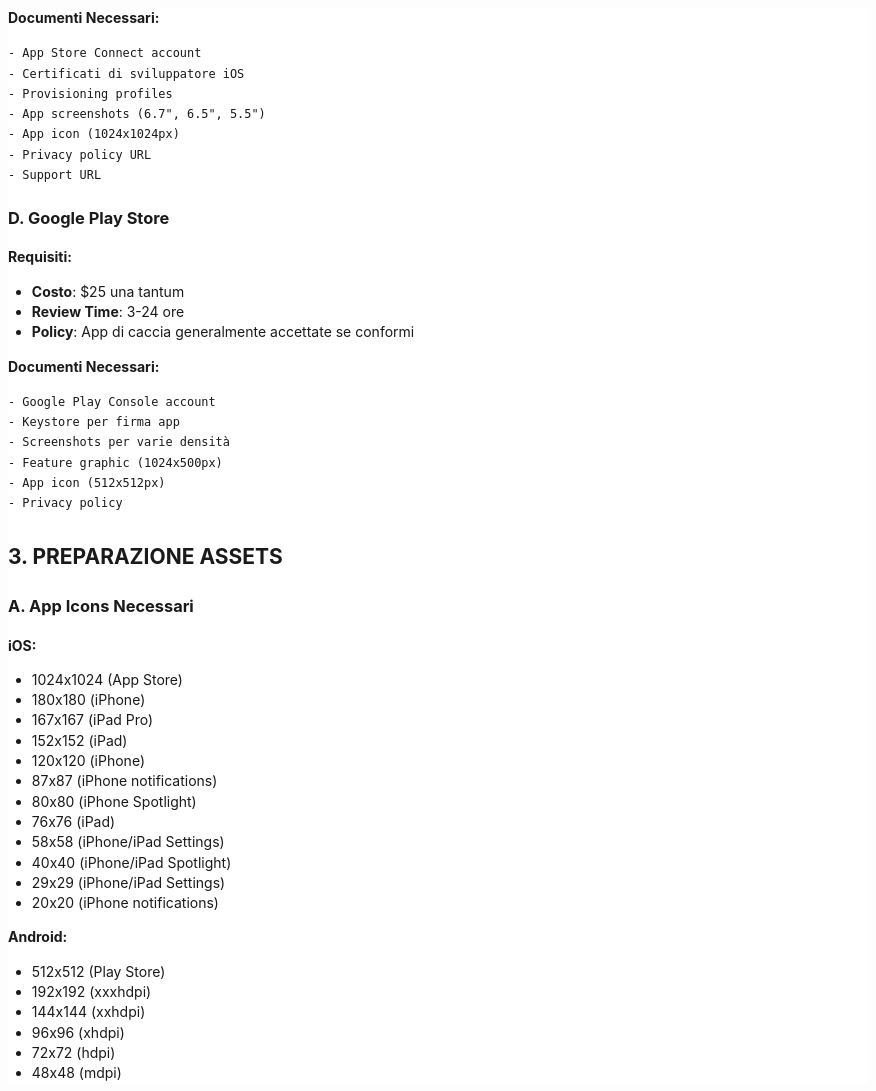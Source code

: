**Documenti Necessari:**
```
- App Store Connect account
- Certificati di sviluppatore iOS
- Provisioning profiles
- App screenshots (6.7", 6.5", 5.5")
- App icon (1024x1024px)
- Privacy policy URL
- Support URL
```

### D. Google Play Store
**Requisiti:**
- **Costo**: $25 una tantum
- **Review Time**: 3-24 ore
- **Policy**: App di caccia generalmente accettate se conformi

**Documenti Necessari:**
```
- Google Play Console account
- Keystore per firma app
- Screenshots per varie densità
- Feature graphic (1024x500px)
- App icon (512x512px)
- Privacy policy
```

## 3. PREPARAZIONE ASSETS

### A. App Icons Necessari
**iOS:**
- 1024x1024 (App Store)
- 180x180 (iPhone)
- 167x167 (iPad Pro)
- 152x152 (iPad)
- 120x120 (iPhone)
- 87x87 (iPhone notifications)
- 80x80 (iPhone Spotlight)
- 76x76 (iPad)
- 58x58 (iPhone/iPad Settings)
- 40x40 (iPhone/iPad Spotlight)
- 29x29 (iPhone/iPad Settings)
- 20x20 (iPhone notifications)

**Android:**
- 512x512 (Play Store)
- 192x192 (xxxhdpi)
- 144x144 (xxhdpi)
- 96x96 (xhdpi)
- 72x72 (hdpi)
- 48x48 (mdpi)
